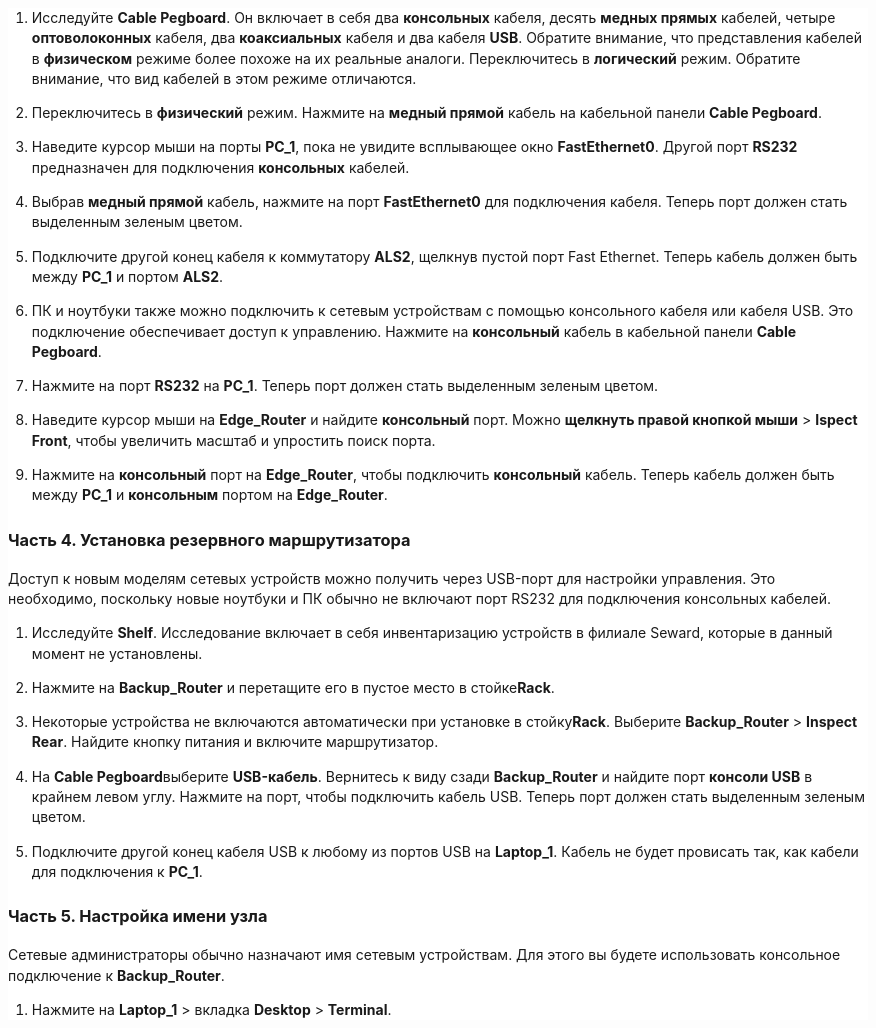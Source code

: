 1.  Исследуйте **Cable Pegboard**. Он включает в себя два **консольных** кабеля, десять **медных прямых** кабелей, четыре **оптоволоконных** кабеля, два **коаксиальных** кабеля и два кабеля **USB**. Обратите внимание, что представления кабелей в **физическом** режиме более похоже на их реальные аналоги. Переключитесь в **логический** режим. Обратите внимание, что вид кабелей в этом режиме отличаются.

2.  Переключитесь в **физический** режим. Нажмите на **медный прямой** кабель на кабельной панели **Cable Pegboard**.

3.  Наведите курсор мыши на порты **PC_1**, пока не увидите всплывающее окно **FastEthernet0**. Другой порт **RS232** предназначен для подключения **консольных** кабелей.

4.  Выбрав **медный прямой** кабель, нажмите на порт **FastEthernet0** для подключения кабеля. Теперь порт должен стать выделенным зеленым цветом.

5.  Подключите другой конец кабеля к коммутатору **ALS2**, щелкнув пустой порт Fast Ethernet. Теперь кабель должен быть между **PC_1** и портом **ALS2**.

6.  ПК и ноутбуки также можно подключить к сетевым устройствам с помощью консольного кабеля или кабеля USB. Это подключение обеспечивает доступ к управлению. Нажмите на **консольный** кабель в кабельной панели **Cable Pegboard**.

7.  Нажмите на порт **RS232** на **PC_1**. Теперь порт должен стать выделенным зеленым цветом.

8.  Наведите курсор мыши на **Edge_Router** и найдите **консольный** порт. Можно **щелкнуть правой кнопкой мыши** \> **Ispect Front**, чтобы увеличить масштаб и упростить поиск порта.

9.  Нажмите на **консольный** порт на **Edge_Router**, чтобы подключить **консольный** кабель. Теперь кабель должен быть между **PC_1** и **консольным** портом на **Edge_Router**.

### Часть 4. Установка резервного маршрутизатора

Доступ к новым моделям сетевых устройств можно получить через USB-порт для настройки управления. Это необходимо, поскольку новые ноутбуки и ПК обычно не включают порт RS232 для подключения консольных кабелей.

1.  Исследуйте **Shelf**. Исследование включает в себя инвентаризацию устройств в филиале Seward, которые в данный момент не установлены.

2.  Нажмите на **Backup_Router** и перетащите его в пустое место в стойке**Rack**.

3.  Некоторые устройства не включаются автоматически при установке в стойку**Rack**. Выберите **Backup_Router** \> **Inspect Rear**. Найдите кнопку питания и включите маршрутизатор.

4.  На **Cable Pegboard**выберите **USB-кабель**. Вернитесь к виду сзади **Backup_Router** и найдите порт **консоли USB** в крайнем левом углу. Нажмите на порт, чтобы подключить кабель USB. Теперь порт должен стать выделенным зеленым цветом.

5.  Подключите другой конец кабеля USB к любому из портов USB на **Laptop_1**. Кабель не будет провисать так, как кабели для подключения к **PC_1**.

### Часть 5. Настройка имени узла

Сетевые администраторы обычно назначают имя сетевым устройствам. Для этого вы будете использовать консольное подключение к **Backup_Router**.

1.  Нажмите на **Laptop_1** \> вкладка **Desktop** \> **Terminal**.
